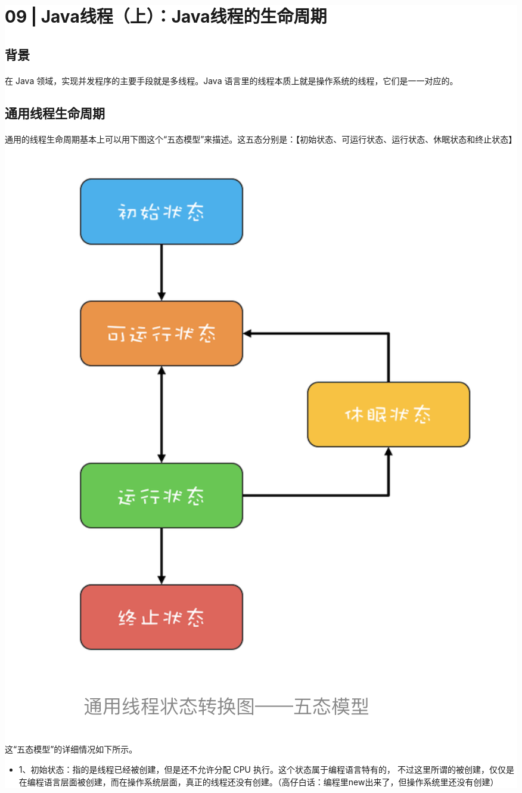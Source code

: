 # 09 | Java线程（上）：Java线程的生命周期

## 背景
在 Java 领域，实现并发程序的主要手段就是多线程。Java 语言里的线程本质上就是操作系统的线程，它们是一一对应的。

## 通用线程生命周期
通用的线程生命周期基本上可以用下图这个“五态模型”来描述。这五态分别是：【初始状态、可运行状态、运行状态、休眠状态和终止状态】
![](24-通用线程模型.png)
这“五态模型”的详细情况如下所示。
- 1、初始状态：指的是线程已经被创建，但是还不允许分配 CPU 执行。这个状态属于编程语言特有的，
不过这里所谓的被创建，仅仅是在编程语言层面被创建，而在操作系统层面，真正的线程还没有创建。（高仔白话：编程里new出来了，但操作系统里还没有创建）